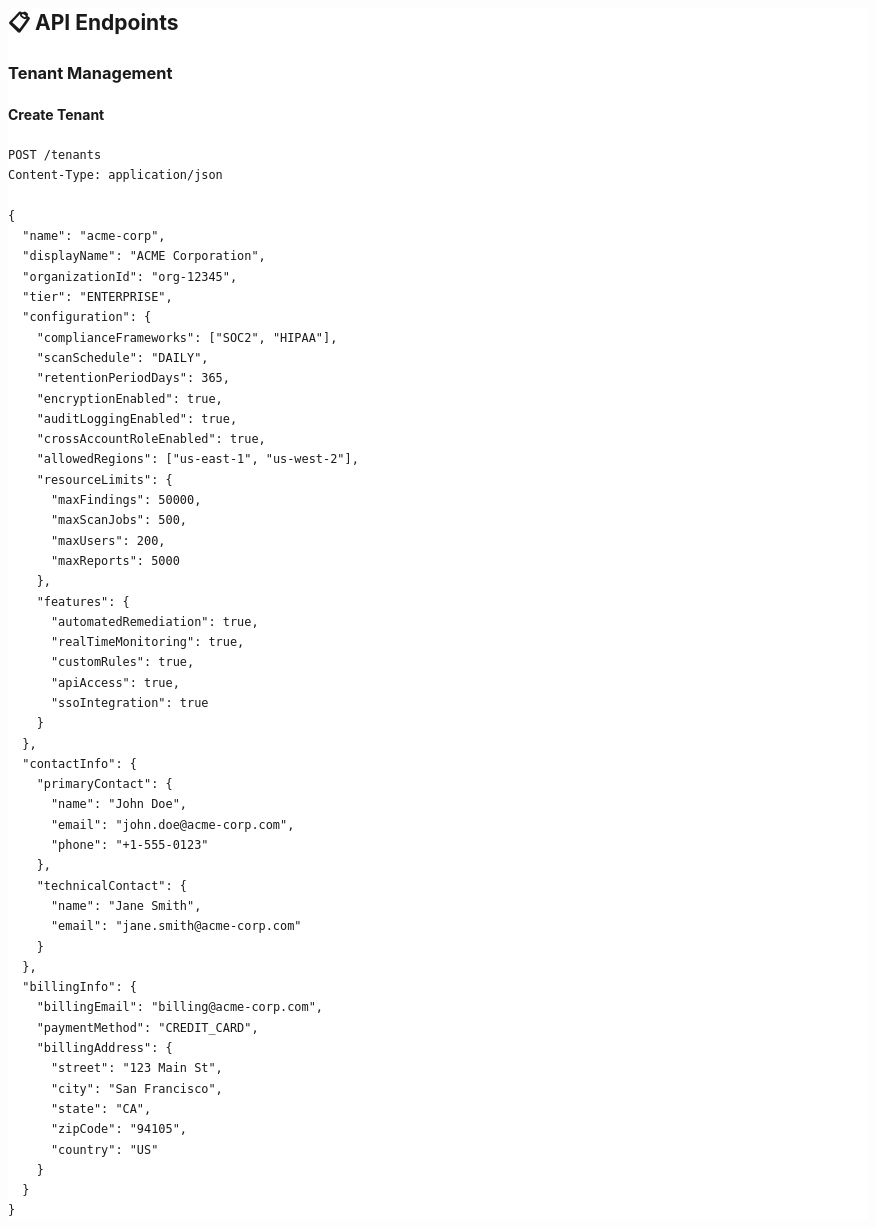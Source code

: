 ## 📋 API Endpoints

### Tenant Management

#### Create Tenant
```http
POST /tenants
Content-Type: application/json

{
  "name": "acme-corp",
  "displayName": "ACME Corporation",
  "organizationId": "org-12345",
  "tier": "ENTERPRISE",
  "configuration": {
    "complianceFrameworks": ["SOC2", "HIPAA"],
    "scanSchedule": "DAILY",
    "retentionPeriodDays": 365,
    "encryptionEnabled": true,
    "auditLoggingEnabled": true,
    "crossAccountRoleEnabled": true,
    "allowedRegions": ["us-east-1", "us-west-2"],
    "resourceLimits": {
      "maxFindings": 50000,
      "maxScanJobs": 500,
      "maxUsers": 200,
      "maxReports": 5000
    },
    "features": {
      "automatedRemediation": true,
      "realTimeMonitoring": true,
      "customRules": true,
      "apiAccess": true,
      "ssoIntegration": true
    }
  },
  "contactInfo": {
    "primaryContact": {
      "name": "John Doe",
      "email": "john.doe@acme-corp.com",
      "phone": "+1-555-0123"
    },
    "technicalContact": {
      "name": "Jane Smith",
      "email": "jane.smith@acme-corp.com"
    }
  },
  "billingInfo": {
    "billingEmail": "billing@acme-corp.com",
    "paymentMethod": "CREDIT_CARD",
    "billingAddress": {
      "street": "123 Main St",
      "city": "San Francisco",
      "state": "CA",
      "zipCode": "94105",
      "country": "US"
    }
  }
}
```
